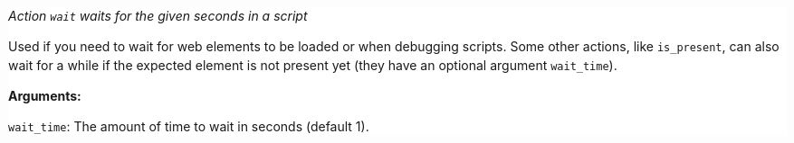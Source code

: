 *Action `wait` waits for the given seconds in a script*

Used if you need to wait for web elements to be loaded or when
debugging scripts. Some other actions, like `is_present`, can
also wait for a while if the expected element is not present
yet (they have an optional argument `wait_time`).

**Arguments:**

`wait_time`: The amount of time to wait in seconds (default 1).






